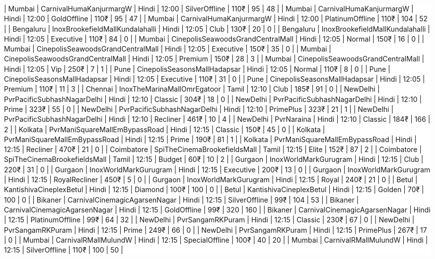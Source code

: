 | Mumbai         | CarnivalHumaKanjurmargW                              | Hindi    | 12:00 | SilverOffline           |   110₹ |       95 |     48 |
| Mumbai         | CarnivalHumaKanjurmargW                              | Hindi    | 12:00 | GoldOffline             |   110₹ |       95 |     47 |
| Mumbai         | CarnivalHumaKanjurmargW                              | Hindi    | 12:00 | PlatinumOffline         |   110₹ |      104 |     52 |
| Bengaluru      | InoxBrookefieldMallKundalahalli                      | Hindi    | 12:05 | Club                    |   130₹ |       20 |      0 |
| Bengaluru      | InoxBrookefieldMallKundalahalli                      | Hindi    | 12:05 | Executive               |   110₹ |       84 |      0 |
| Mumbai         | CinepolisSeawoodsGrandCentralMall                    | Hindi    | 12:05 | Normal                  |   150₹ |       16 |      0 |
| Mumbai         | CinepolisSeawoodsGrandCentralMall                    | Hindi    | 12:05 | Executive               |   150₹ |       35 |      0 |
| Mumbai         | CinepolisSeawoodsGrandCentralMall                    | Hindi    | 12:05 | Premium                 |   150₹ |       28 |      3 |
| Mumbai         | CinepolisSeawoodsGrandCentralMall                    | Hindi    | 12:05 | Vip                     |   250₹ |        7 |      1 |
| Pune           | CinepolisSeasonsMallHadapsar                         | Hindi    | 12:05 | Normal                  |   110₹ |        8 |      0 |
| Pune           | CinepolisSeasonsMallHadapsar                         | Hindi    | 12:05 | Executive               |   110₹ |       31 |      0 |
| Pune           | CinepolisSeasonsMallHadapsar                         | Hindi    | 12:05 | Premium                 |   110₹ |       11 |      3 |
| Chennai        | InoxTheMarinaMallOmrEgatoor                          | Tamil    | 12:10 | Club                    |   185₹ |       91 |      0 |
| NewDelhi       | PvrPacificSubhashNagarDelhi                          | Hindi    | 12:10 | Classic                 |   304₹ |       18 |      0 |
| NewDelhi       | PvrPacificSubhashNagarDelhi                          | Hindi    | 12:10 | Prime                   |   323₹ |       55 |      0 |
| NewDelhi       | PvrPacificSubhashNagarDelhi                          | Hindi    | 12:10 | PrimePlus               |   323₹ |       21 |      1 |
| NewDelhi       | PvrPacificSubhashNagarDelhi                          | Hindi    | 12:10 | Recliner                |   461₹ |       10 |      4 |
| NewDelhi       | PvrNaraina                                           | Hindi    | 12:10 | Classic                 |   184₹ |      166 |      2 |
| Kolkata        | PvrManiSquareMallEmBypassRoad                        | Hindi    | 12:15 | Classic                 |   150₹ |       45 |      0 |
| Kolkata        | PvrManiSquareMallEmBypassRoad                        | Hindi    | 12:15 | Prime                   |   190₹ |       81 |      1 |
| Kolkata        | PvrManiSquareMallEmBypassRoad                        | Hindi    | 12:15 | Recliner                |   470₹ |       21 |      0 |
| Coimbatore     | SpiTheCinemaBrookefieldsMall                         | Tamil    | 12:15 | Elite                   |   152₹ |       87 |      2 |
| Coimbatore     | SpiTheCinemaBrookefieldsMall                         | Tamil    | 12:15 | Budget                  |    60₹ |       10 |      2 |
| Gurgaon        | InoxWorldMarkGurugram                                | Hindi    | 12:15 | Club                    |   220₹ |       31 |      0 |
| Gurgaon        | InoxWorldMarkGurugram                                | Hindi    | 12:15 | Executive               |   200₹ |       13 |      0 |
| Gurgaon        | InoxWorldMarkGurugram                                | Hindi    | 12:15 | RoyalRecliner           |   450₹ |        5 |      0 |
| Gurgaon        | InoxWorldMarkGurugram                                | Hindi    | 12:15 | Royal                   |   240₹ |       21 |      0 |
| Betul          | KantishivaCineplexBetul                              | Hindi    | 12:15 | Diamond                 |   100₹ |      100 |      0 |
| Betul          | KantishivaCineplexBetul                              | Hindi    | 12:15 | Golden                  |    70₹ |      100 |      0 |
| Bikaner        | CarnivalCinemagicAgarsenNagar                        | Hindi    | 12:15 | SilverOffline           |    99₹ |      104 |     53 |
| Bikaner        | CarnivalCinemagicAgarsenNagar                        | Hindi    | 12:15 | GoldOffline             |    99₹ |      320 |    160 |
| Bikaner        | CarnivalCinemagicAgarsenNagar                        | Hindi    | 12:15 | PlatinumOffline         |    99₹ |       64 |     32 |
| NewDelhi       | PvrSangamRKPuram                                     | Hindi    | 12:15 | Classic                 |   230₹ |       67 |      0 |
| NewDelhi       | PvrSangamRKPuram                                     | Hindi    | 12:15 | Prime                   |   249₹ |       66 |      0 |
| NewDelhi       | PvrSangamRKPuram                                     | Hindi    | 12:15 | PrimePlus               |   267₹ |       17 |      0 |
| Mumbai         | CarnivalRMallMulundW                                 | Hindi    | 12:15 | SpecialOffline          |   100₹ |       40 |     20 |
| Mumbai         | CarnivalRMallMulundW                                 | Hindi    | 12:15 | SilverOffline           |   110₹ |      100 |     50 |